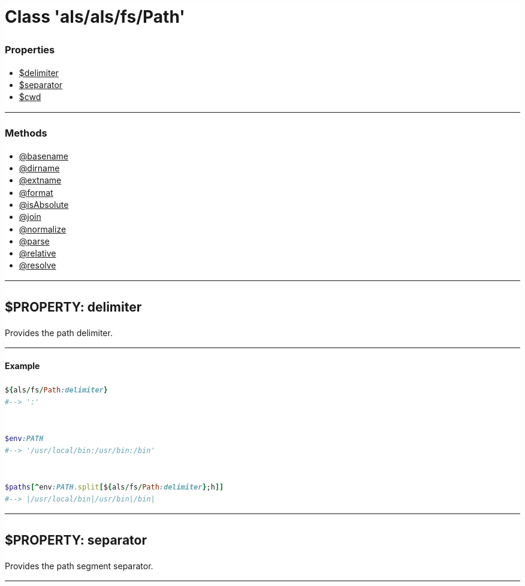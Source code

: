 # Class 'als/als/fs/Path'

### Properties

* [$delimiter](#property-delimiter)
* [$separator](#property-separator)
* [$cwd](#property-cwd)

---

### Methods

* [@basename](#method-basename)
* [@dirname](#method-dirname)
* [@extname](#method-extname)
* [@format](#method-format)
* [@isAbsolute](#method-isAbsolute)
* [@join](#method-join)
* [@normalize](#method-normalize)
* [@parse](#method-parse)
* [@relative](#method-relative)
* [@resolve](#method-resolve)


--------------------------------------------------------------------------------

## $PROPERTY: delimiter

Provides the path delimiter.

---

#### Example

```ruby
${als/fs/Path:delimiter}
#--> ':'


$env:PATH
#--> '/usr/local/bin:/usr/bin:/bin'


$paths[^env:PATH.split[${als/fs/Path:delimiter};h]]
#--> |/usr/local/bin|/usr/bin|/bin|
```

--------------------------------------------------------------------------------

## $PROPERTY: separator

Provides the path segment separator.

---